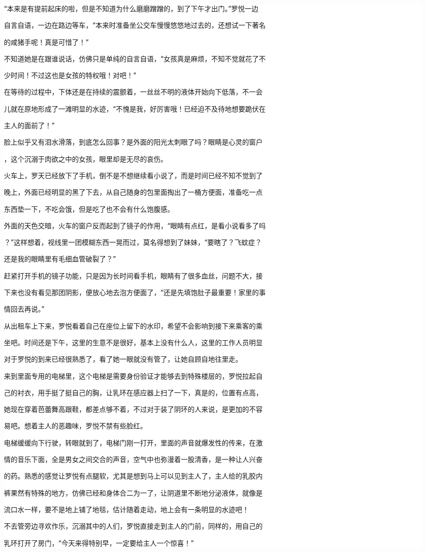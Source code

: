 “本来是有提前起床的啦，但是不知道为什么磨磨蹭蹭的，到了下午才出门。”罗悦一边

自言自语，一边在路边等车，“本来时准备坐公交车慢慢悠悠地过去的，还想试一下著名

的咸猪手呢！真是可惜了！”

不知道她是在跟谁说话，仿佛只是单纯的自言自语，“女孩真是麻烦，不知不觉就花了不

少时间！不过这也是女孩的特权哦！对吧！”

在等待的过程中，下体还是在持续的震颤着，一丝丝不明的液体开始向下低落，不一会

儿就在原地形成了一滩明显的水迹，“不愧是我，好厉害哦！已经迫不及待地想要跪伏在

主人的面前了！”

脸上似乎又有泪水滑落，到底怎么回事？是外面的阳光太刺眼了吗？眼睛是心灵的窗户

，这个沉溺于肉欲之中的女孩，眼里却是无尽的哀伤。

火车上，罗天已经放下了手机，倒不是不想继续看小说了，而是时间已经不知不觉到了

晚上，外面已经明显的黑了下去，从自己随身的包里面掏出了一桶方便面，准备吃一点

东西垫一下，不吃会饿，但是吃了也不会有什么饱腹感。

外面的天色交暗，火车的窗户反而起到了镜子的作用，“眼睛有点红，是看小说看多了吗

？”这样想着，视线里一团模糊东西一晃而过，莫名得想到了妹妹，“要瞎了？飞蚊症？

还是我的眼睛里有毛细血管破裂了？”

赶紧打开手机的镜子功能，只是因为长时间看手机，眼睛有了很多血丝，问题不大，接

下来也没有看见那团阴影，便放心地去泡方便面了，“还是先填饱肚子最重要！家里的事

情回去再说。”

从出租车上下来，罗悦看着自己在座位上留下的水印，希望不会影响到接下来乘客的乘

坐吧。时间还是下午，这里的生意不是很好，基本上没有什么人，这里的工作人员明显

对于罗悦的到来已经很熟悉了，看了她一眼就没有管了，让她自顾自地往里走。

来到里面专用的电梯里，这个电梯是需要身份验证才能够去到特殊楼层的，罗悦拉起自

己的衬衣，用手挺了挺自己的胸，让乳环在感应器上扫了一下，真是的，位置有点高，

她现在穿着芭蕾舞高跟鞋，都差点够不着，不过对于装了阴环的人来说，是更加的不容

易吧。想着主人的恶趣味，罗悦不禁有些脸红。

电梯缓缓向下行驶，转眼就到了，电梯门刚一打开，里面的声音就爆发性的传来，在激

情的音乐下面，全是男女之间交合的声音，空气中也弥漫着一股清香，是一种让人兴奋

的药。熟悉的感觉让罗悦有点腿软，尤其是想到马上可以见到主人了，主人给的乳胶内

裤果然有特殊的地方，仿佛已经和身体合二为一了，让阴道里不断地分泌液体，就像是

流口水一样，要不是地上铺了地毯，估计随着走动，地上会有一条明显的水迹吧！

不去管旁边寻欢作乐，沉溺其中的人们，罗悦直接走到主人的门前，同样的，用自己的

乳环打开了房门，“今天来得特别早，一定要给主人一个惊喜！”
